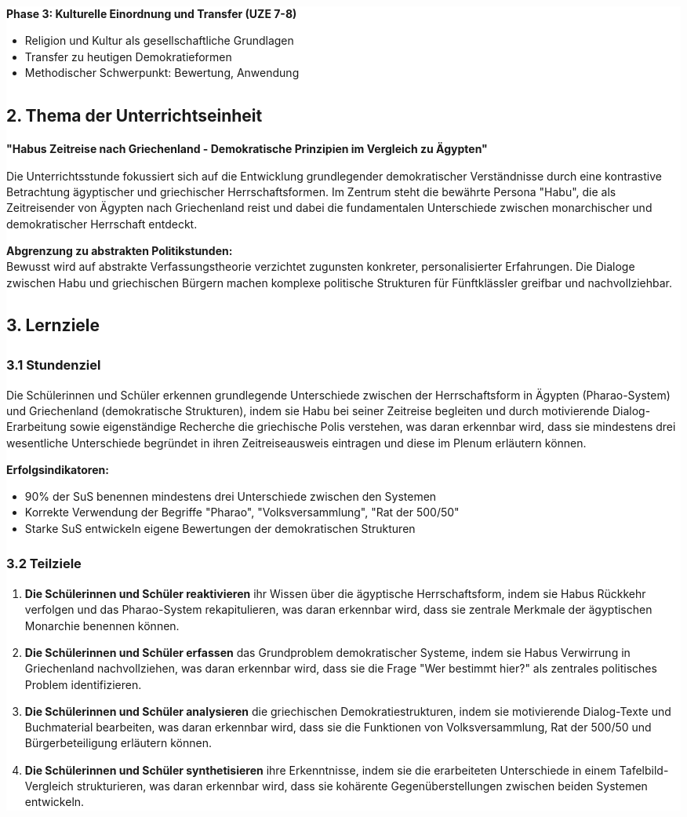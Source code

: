 **Phase 3: Kulturelle Einordnung und Transfer (UZE 7-8)**
- Religion und Kultur als gesellschaftliche Grundlagen
- Transfer zu heutigen Demokratieformen
- Methodischer Schwerpunkt: Bewertung, Anwendung

## 2. Thema der Unterrichtseinheit

**"Habus Zeitreise nach Griechenland - Demokratische Prinzipien im Vergleich zu Ägypten"**

Die Unterrichtsstunde fokussiert sich auf die Entwicklung grundlegender demokratischer Verständnisse durch eine kontrastive Betrachtung ägyptischer und griechischer Herrschaftsformen. Im Zentrum steht die bewährte Persona "Habu", die als Zeitreisender von Ägypten nach Griechenland reist und dabei die fundamentalen Unterschiede zwischen monarchischer und demokratischer Herrschaft entdeckt.

**Abgrenzung zu abstrakten Politikstunden:**  
Bewusst wird auf abstrakte Verfassungstheorie verzichtet zugunsten konkreter, personalisierter Erfahrungen. Die Dialoge zwischen Habu und griechischen Bürgern machen komplexe politische Strukturen für Fünftklässler greifbar und nachvollziehbar.

<div style="page-break-after: always;"></div>

## 3. Lernziele

### 3.1 Stundenziel

Die Schülerinnen und Schüler erkennen grundlegende Unterschiede zwischen der Herrschaftsform in Ägypten (Pharao-System) und Griechenland (demokratische Strukturen), indem sie Habu bei seiner Zeitreise begleiten und durch motivierende Dialog-Erarbeitung sowie eigenständige Recherche die griechische Polis verstehen, was daran erkennbar wird, dass sie mindestens drei wesentliche Unterschiede begründet in ihren Zeitreiseausweis eintragen und diese im Plenum erläutern können.

**Erfolgsindikatoren:**  
- 90% der SuS benennen mindestens drei Unterschiede zwischen den Systemen
- Korrekte Verwendung der Begriffe "Pharao", "Volksversammlung", "Rat der 500/50"
- Starke SuS entwickeln eigene Bewertungen der demokratischen Strukturen

### 3.2 Teilziele

1. **Die Schülerinnen und Schüler reaktivieren** ihr Wissen über die ägyptische Herrschaftsform, indem sie Habus Rückkehr verfolgen und das Pharao-System rekapitulieren, was daran erkennbar wird, dass sie zentrale Merkmale der ägyptischen Monarchie benennen können.

2. **Die Schülerinnen und Schüler erfassen** das Grundproblem demokratischer Systeme, indem sie Habus Verwirrung in Griechenland nachvollziehen, was daran erkennbar wird, dass sie die Frage "Wer bestimmt hier?" als zentrales politisches Problem identifizieren.

3. **Die Schülerinnen und Schüler analysieren** die griechischen Demokratiestrukturen, indem sie motivierende Dialog-Texte und Buchmaterial bearbeiten, was daran erkennbar wird, dass sie die Funktionen von Volksversammlung, Rat der 500/50 und Bürgerbeteiligung erläutern können.

4. **Die Schülerinnen und Schüler synthetisieren** ihre Erkenntnisse, indem sie die erarbeiteten Unterschiede in einem Tafelbild-Vergleich strukturieren, was daran erkennbar wird, dass sie kohärente Gegenüberstellungen zwischen beiden Systemen entwickeln.
